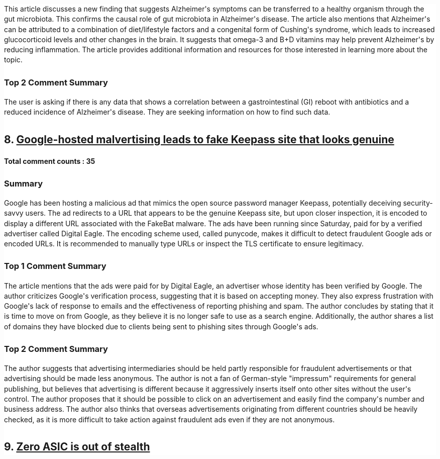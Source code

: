  This article discusses a new finding that suggests Alzheimer's symptoms can be transferred to a healthy organism through the gut microbiota. This confirms the causal role of gut microbiota in Alzheimer's disease. The article also mentions that Alzheimer's can be attributed to a combination of diet/lifestyle factors and a congenital form of Cushing's syndrome, which leads to increased glucocorticoid levels and other changes in the brain. It suggests that omega-3 and B+D vitamins may help prevent Alzheimer's by reducing inflammation. The article provides additional information and resources for those interested in learning more about the topic.

### Top 2 Comment Summary

 The user is asking if there is any data that shows a correlation between a gastrointestinal (GI) reboot with antibiotics and a reduced incidence of Alzheimer's disease. They are seeking information on how to find such data.

## 8. [Google-hosted malvertising leads to fake Keepass site that looks genuine](https://news.ycombinator.com/item?id=37938866)

**Total comment counts : 35**

### Summary

 Google has been hosting a malicious ad that mimics the open source password manager Keepass, potentially deceiving security-savvy users. The ad redirects to a URL that appears to be the genuine Keepass site, but upon closer inspection, it is encoded to display a different URL associated with the FakeBat malware. The ads have been running since Saturday, paid for by a verified advertiser called Digital Eagle. The encoding scheme used, called punycode, makes it difficult to detect fraudulent Google ads or encoded URLs. It is recommended to manually type URLs or inspect the TLS certificate to ensure legitimacy.

### Top 1 Comment Summary

 The article mentions that the ads were paid for by Digital Eagle, an advertiser whose identity has been verified by Google. The author criticizes Google's verification process, suggesting that it is based on accepting money. They also express frustration with Google's lack of response to emails and the effectiveness of reporting phishing and spam. The author concludes by stating that it is time to move on from Google, as they believe it is no longer safe to use as a search engine. Additionally, the author shares a list of domains they have blocked due to clients being sent to phishing sites through Google's ads.

### Top 2 Comment Summary

 The author suggests that advertising intermediaries should be held partly responsible for fraudulent advertisements or that advertising should be made less anonymous. The author is not a fan of German-style "impressum" requirements for general publishing, but believes that advertising is different because it aggressively inserts itself onto other sites without the user's control. The author proposes that it should be possible to click on an advertisement and easily find the company's number and business address. The author also thinks that overseas advertisements originating from different countries should be heavily checked, as it is more difficult to take action against fraudulent ads even if they are not anonymous.

## 9. [Zero ASIC is out of stealth](https://news.ycombinator.com/item?id=37935353)
